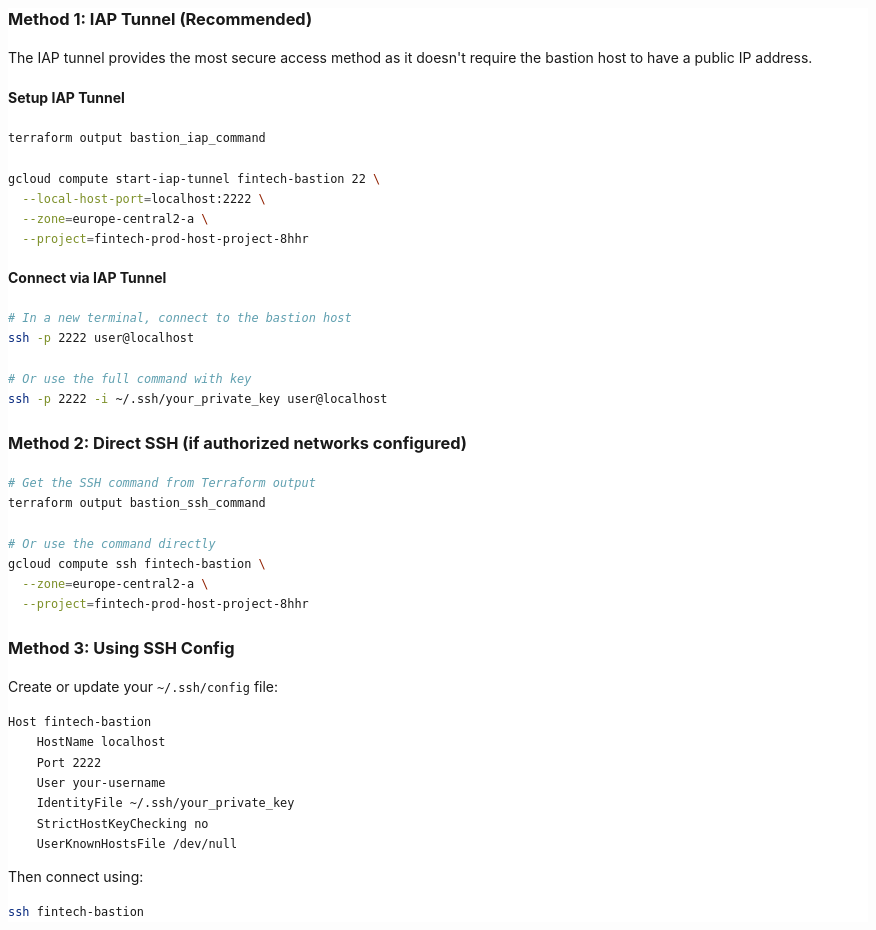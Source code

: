 ### Method 1: IAP Tunnel (Recommended)

The IAP tunnel provides the most secure access method as it doesn't require the bastion host to have a public IP address.

#### Setup IAP Tunnel

```bash
terraform output bastion_iap_command

gcloud compute start-iap-tunnel fintech-bastion 22 \
  --local-host-port=localhost:2222 \
  --zone=europe-central2-a \
  --project=fintech-prod-host-project-8hhr
```

#### Connect via IAP Tunnel

```bash
# In a new terminal, connect to the bastion host
ssh -p 2222 user@localhost

# Or use the full command with key
ssh -p 2222 -i ~/.ssh/your_private_key user@localhost
```

### Method 2: Direct SSH (if authorized networks configured)

```bash
# Get the SSH command from Terraform output
terraform output bastion_ssh_command

# Or use the command directly
gcloud compute ssh fintech-bastion \
  --zone=europe-central2-a \
  --project=fintech-prod-host-project-8hhr
```

### Method 3: Using SSH Config

Create or update your `~/.ssh/config` file:

```
Host fintech-bastion
    HostName localhost
    Port 2222
    User your-username
    IdentityFile ~/.ssh/your_private_key
    StrictHostKeyChecking no
    UserKnownHostsFile /dev/null
```

Then connect using:
```bash
ssh fintech-bastion
```
